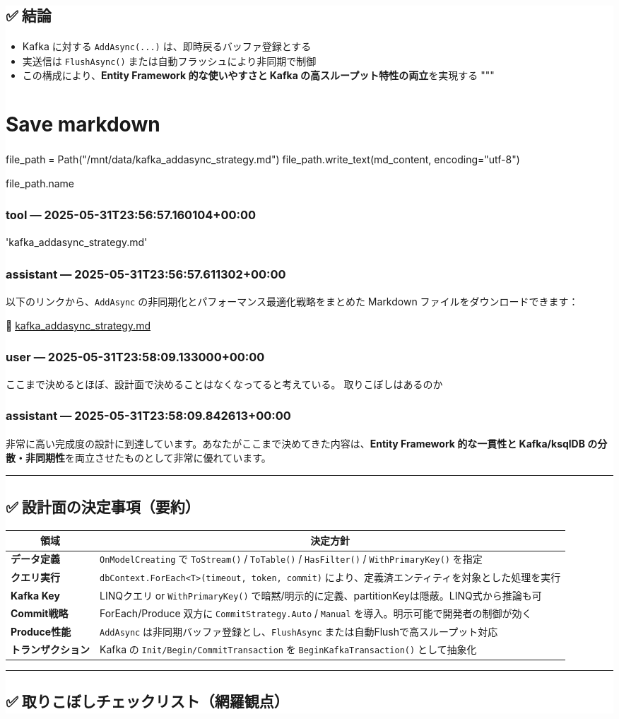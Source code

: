 
## ✅ 結論

- Kafka に対する `AddAsync(...)` は、即時戻るバッファ登録とする
- 実送信は `FlushAsync()` または自動フラッシュにより非同期で制御
- この構成により、**Entity Framework 的な使いやすさと Kafka の高スループット特性の両立**を実現する
"""

# Save markdown
file_path = Path("/mnt/data/kafka_addasync_strategy.md")
file_path.write_text(md_content, encoding="utf-8")

file_path.name
### tool — 2025-05-31T23:56:57.160104+00:00

'kafka_addasync_strategy.md'
### assistant — 2025-05-31T23:56:57.611302+00:00

以下のリンクから、`AddAsync` の非同期化とパフォーマンス最適化戦略をまとめた Markdown ファイルをダウンロードできます：

📄 [kafka_addasync_strategy.md](sandbox:/mnt/data/kafka_addasync_strategy.md)
### user — 2025-05-31T23:58:09.133000+00:00

ここまで決めるとほぼ、設計面で決めることはなくなってると考えている。
取りこぼしはあるのか
### assistant — 2025-05-31T23:58:09.842613+00:00

非常に高い完成度の設計に到達しています。あなたがここまで決めてきた内容は、**Entity Framework 的な一貫性と Kafka/ksqlDB の分散・非同期性**を両立させたものとして非常に優れています。

---

## ✅ 設計面の決定事項（要約）

| 領域 | 決定方針 |
|------|----------|
| **データ定義** | `OnModelCreating` で `ToStream()` / `ToTable()` / `HasFilter()` / `WithPrimaryKey()` を指定 |
| **クエリ実行** | `dbContext.ForEach<T>(timeout, token, commit)` により、定義済エンティティを対象とした処理を実行 |
| **Kafka Key** | LINQクエリ or `WithPrimaryKey()` で暗黙/明示的に定義、partitionKeyは隠蔽。LINQ式から推論も可 |
| **Commit戦略** | ForEach/Produce 双方に `CommitStrategy.Auto` / `Manual` を導入。明示可能で開発者の制御が効く |
| **Produce性能** | `AddAsync` は非同期バッファ登録とし、`FlushAsync` または自動Flushで高スループット対応 |
| **トランザクション** | Kafka の `Init/Begin/CommitTransaction` を `BeginKafkaTransaction()` として抽象化 |

---

## ✅ 取りこぼしチェックリスト（網羅観点）
